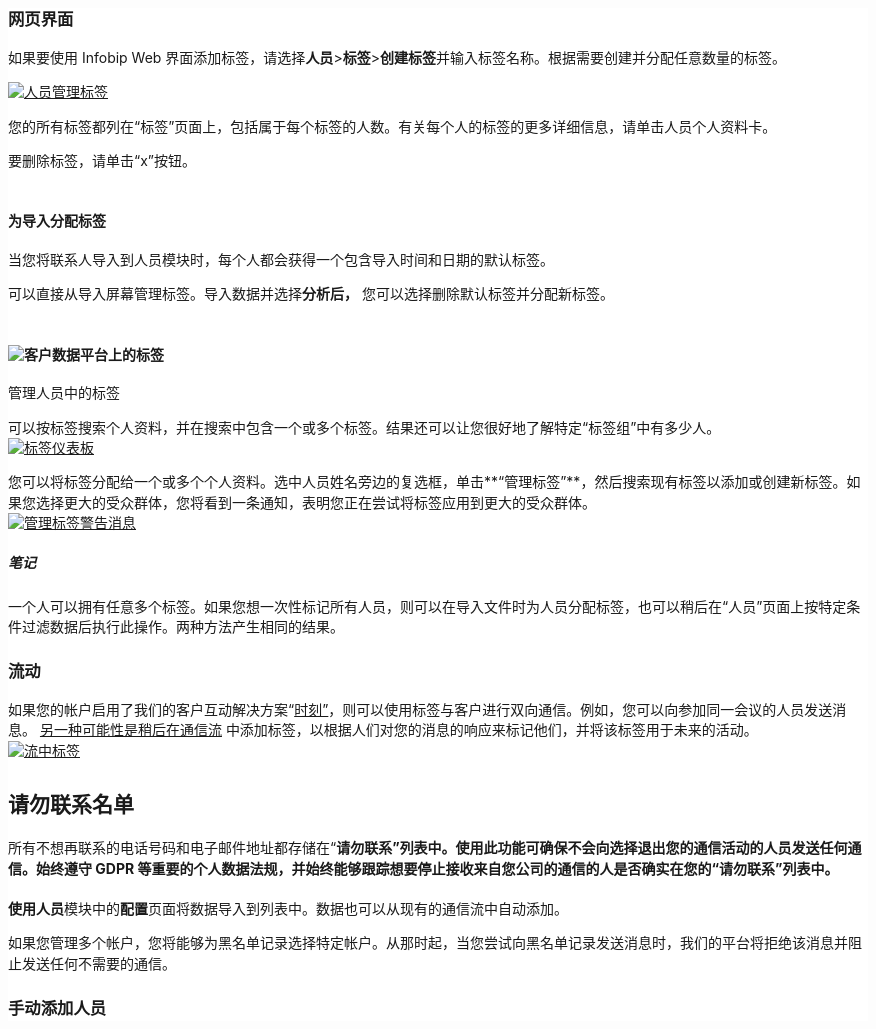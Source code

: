 ### 网页界面

如果要使用 Infobip Web 界面添加标签，请选择**人员**>**标签**>**创建标签**并输入标签名称。根据需要创建并分配任意数量的标签。

[![人员管理标签](https://www.infobip.com/docs/images/uploads/articles/people_manage_tags.png)](https://www.infobip.com/docs/images/uploads/articles/people_manage_tags.png)

您的所有标签都列在“标签”页面上，包括属于每个标签的人数。有关每个人的标签的更多详细信息，请单击人员个人资料卡。 

要删除标签，请单击“x”按钮。   
 

#### 为导入分配标签

当您将联系人导入到人员模块时，每个人都会获得一个包含导入时间和日期的默认标签。

可以直接从导入屏幕管理标签。导入数据并选择**分析后，** 您可以选择删除默认标签并分配新标签。  
 

#### ![客户数据平台上的标签](https://www.infobip.com/docs/images/uploads/articles/tags-without-tesla.png)  
  
  
管理人员中的标签

可以按标签搜索个人资料，并在搜索中包含一个或多个标签。结果还可以让您很好地了解特定“标签组”中有多少人。  
[![标签仪表板](https://www.infobip.com/docs/images/uploads/articles/tags.png)](https://www.infobip.com/docs/images/uploads/articles/tags.png)

您可以将标签分配给一个或多个个人资料。选中人员姓名旁边的复选框，单击**“管理标签”**，然后搜索现有标签以添加或创建新标签。如果您选择更大的受众群体，您将看到一条通知，表明您正在尝试将标签应用到更大的受众群体。  
[![管理标签警告消息](https://www.infobip.com/docs/images/uploads/articles/Manage_Tags_Warning.png)](https://www.infobip.com/docs/images/uploads/articles/Manage_Tags_Warning.png)

##### 笔记

一个人可以拥有任意多个标签。如果您想一次性标记所有人员，则可以在导入文件时为人员分配标签，也可以稍后在“人员”页面上按特定条件过滤数据后执行此操作。两种方法产生相同的结果。

### 流动

如果您的帐户启用了我们的客户互动解决方案“[时刻”](https://www.infobip.com/docs/moments)，则可以使用标签与客户进行双向通信。例如，您可以向参加同一会议的人员发送消息。 [另一种可能性是稍后在通信流](https://www.infobip.com/docs/moments/get-started#create-your-first-flow) 中添加标签，以根据人们对您的消息的响应来标记他们，并将该标签用于未来的活动。   
[![流中标签](https://www.infobip.com/docs/images/uploads/articles/tags-in-flow.png)](https://www.infobip.com/docs/images/uploads/articles/tags-in-flow.png)  
  


## 请勿联系名单

所有不想再联系的电话号码和电子邮件地址都存储在“**请勿联系”**列表中。使用此功能可确保不会向选择退出您的通信活动的人员发送任何通信。始终遵守 GDPR 等重要的个人数据法规，并始终能够跟踪想要停止接收来自您公司的通信的人是否确实在您的“请勿联系”列表中。  
   
使用**人员**模块中的**配置**页面将数据导入到列表中。数据也可以从现有的通信流中自动添加。

如果您管理多个帐户，您将能够为黑名单记录选择特定帐户。从那时起，当您尝试向黑名单记录发送消息时，我们的平台将拒绝该消息并阻止发送任何不需要的通信。

### 手动添加人员 

